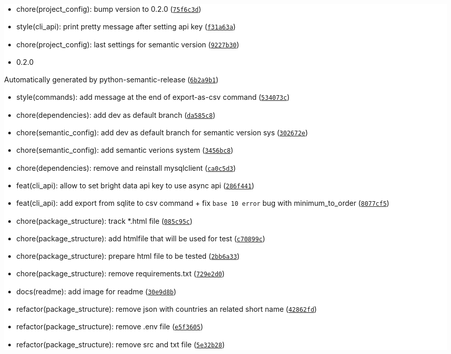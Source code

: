 * chore(project_config): bump version to 0.2.0 ([`75f6c3d`](https://github.com/poneoneo/Alibaba-CLI-Scraper/commit/75f6c3d9526ddc40eb776f725fc08cf9548c4506))

* style(cli_api): print pretty message after setting api key ([`f31a63a`](https://github.com/poneoneo/Alibaba-CLI-Scraper/commit/f31a63a584af4513ee0dda37dcf8282e32d78719))

* chore(project_config): last settings for semantic version ([`9227b30`](https://github.com/poneoneo/Alibaba-CLI-Scraper/commit/9227b3071e9d32313bfcac681734a7e5dbc02a04))

* 0.2.0

Automatically generated by python-semantic-release ([`6b2a9b1`](https://github.com/poneoneo/Alibaba-CLI-Scraper/commit/6b2a9b12bde3ed687f6172da52ee0ba184eea2de))

* style(commands): add message at the end of export-as-csv command ([`534073c`](https://github.com/poneoneo/Alibaba-CLI-Scraper/commit/534073c7fef3fbba403e4153a348266beb0ec76f))

* chore(dependencies): add dev as default branch ([`da585c8`](https://github.com/poneoneo/Alibaba-CLI-Scraper/commit/da585c8ebfdefd25201d9681e5bfc85f76177426))

* chore(semantic_config): add dev as default branch for semantic version sys ([`302672e`](https://github.com/poneoneo/Alibaba-CLI-Scraper/commit/302672e189a86da3d4c64046285a65cdf813875a))

* chore(semantic_config): add semantic verions system ([`3456bc8`](https://github.com/poneoneo/Alibaba-CLI-Scraper/commit/3456bc86717740988daf4130c95041065d4b05f8))

* chore(dependencies): remove and reinstall mysqlclient ([`ca0c5d3`](https://github.com/poneoneo/Alibaba-CLI-Scraper/commit/ca0c5d3e3ff80a8a7c9a4c908db79902a86a77a4))

* feat(cli_api): allow to set bright data api key to use async api ([`286f441`](https://github.com/poneoneo/Alibaba-CLI-Scraper/commit/286f44173960754591dd9670b882e7cf89e2fe2c))

* feat(cli_api): add export from sqlite to csv command + fix `base 10 error` bug with minimum_to_order ([`8077cf5`](https://github.com/poneoneo/Alibaba-CLI-Scraper/commit/8077cf5a98ac1c4c31cb48127656991ff285aa39))

* chore(package_structure): track *.html file ([`085c95c`](https://github.com/poneoneo/Alibaba-CLI-Scraper/commit/085c95c102a8e4766a43f8ed90d0e723ae9e6d56))

* chore(package_structure): add htmlfile that will be used for test ([`c70899c`](https://github.com/poneoneo/Alibaba-CLI-Scraper/commit/c70899cc26311907b83228a33e7b73cb934610b0))

* chore(package_structure): prepare html file to be tested ([`2bb6a33`](https://github.com/poneoneo/Alibaba-CLI-Scraper/commit/2bb6a33e40a1152671fa584c0510f3abd4b101d9))

* chore(package_structure): remove requirements.txt ([`729e2d0`](https://github.com/poneoneo/Alibaba-CLI-Scraper/commit/729e2d0afe9ecebbebd6e8cea7a2bfb703218d2b))

* docs(readme): add image for readme ([`30e9d8b`](https://github.com/poneoneo/Alibaba-CLI-Scraper/commit/30e9d8be12a89603a0d132030cbf4d6d274b41ff))

* refactor(package_structure): remove json with countries an related short name ([`42862fd`](https://github.com/poneoneo/Alibaba-CLI-Scraper/commit/42862fdc03ad9c0ea3afebfcfe27c59be886cb62))

* refactor(package_structure): remove .env file ([`e5f3605`](https://github.com/poneoneo/Alibaba-CLI-Scraper/commit/e5f36052c58bbd4baf7b4174a4d00072fe44f174))

* refactor(package_structure): remove src and txt file ([`5e32b28`](https://github.com/poneoneo/Alibaba-CLI-Scraper/commit/5e32b28c3b61e4103070c91d1863994c941b9824))
